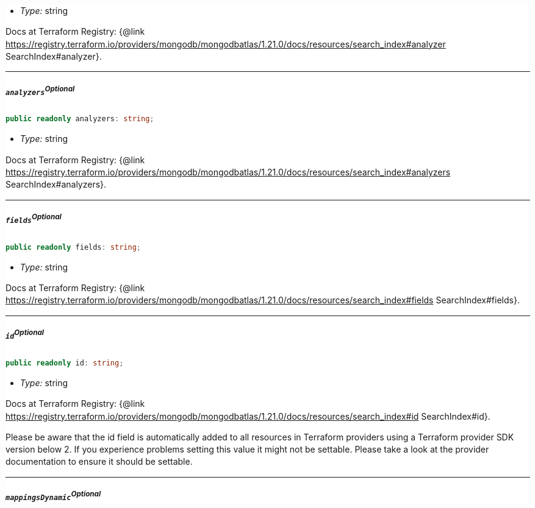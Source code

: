 - *Type:* string

Docs at Terraform Registry: {@link https://registry.terraform.io/providers/mongodb/mongodbatlas/1.21.0/docs/resources/search_index#analyzer SearchIndex#analyzer}.

---

##### `analyzers`<sup>Optional</sup> <a name="analyzers" id="@cdktf/provider-mongodbatlas.searchIndex.SearchIndexConfig.property.analyzers"></a>

```typescript
public readonly analyzers: string;
```

- *Type:* string

Docs at Terraform Registry: {@link https://registry.terraform.io/providers/mongodb/mongodbatlas/1.21.0/docs/resources/search_index#analyzers SearchIndex#analyzers}.

---

##### `fields`<sup>Optional</sup> <a name="fields" id="@cdktf/provider-mongodbatlas.searchIndex.SearchIndexConfig.property.fields"></a>

```typescript
public readonly fields: string;
```

- *Type:* string

Docs at Terraform Registry: {@link https://registry.terraform.io/providers/mongodb/mongodbatlas/1.21.0/docs/resources/search_index#fields SearchIndex#fields}.

---

##### `id`<sup>Optional</sup> <a name="id" id="@cdktf/provider-mongodbatlas.searchIndex.SearchIndexConfig.property.id"></a>

```typescript
public readonly id: string;
```

- *Type:* string

Docs at Terraform Registry: {@link https://registry.terraform.io/providers/mongodb/mongodbatlas/1.21.0/docs/resources/search_index#id SearchIndex#id}.

Please be aware that the id field is automatically added to all resources in Terraform providers using a Terraform provider SDK version below 2.
If you experience problems setting this value it might not be settable. Please take a look at the provider documentation to ensure it should be settable.

---

##### `mappingsDynamic`<sup>Optional</sup> <a name="mappingsDynamic" id="@cdktf/provider-mongodbatlas.searchIndex.SearchIndexConfig.property.mappingsDynamic"></a>
